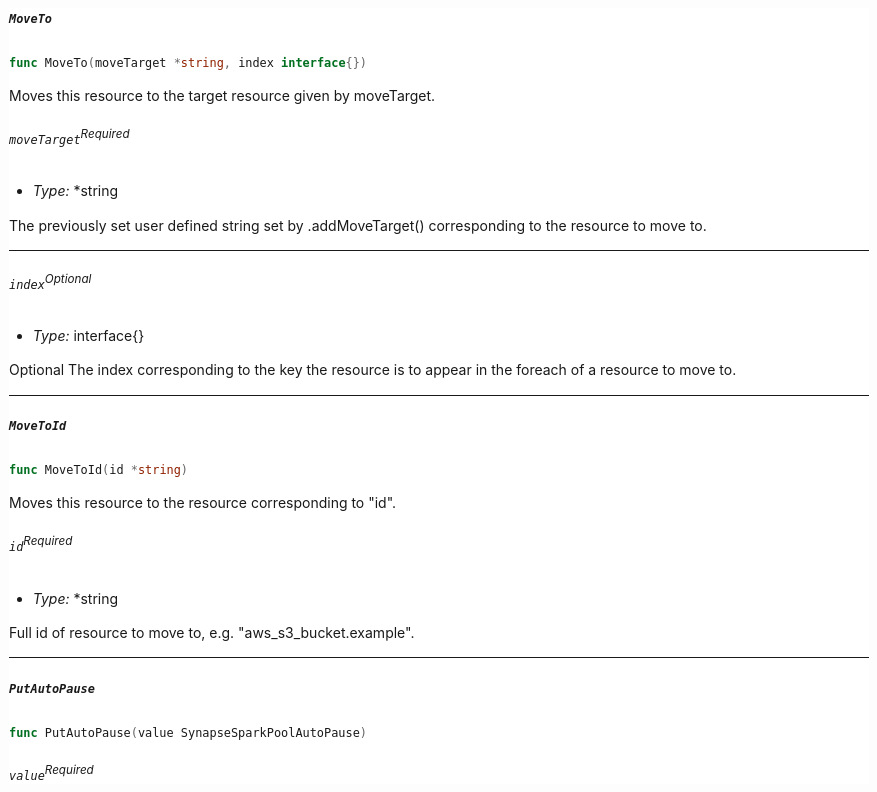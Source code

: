 
##### `MoveTo` <a name="MoveTo" id="@cdktf/provider-azurerm.synapseSparkPool.SynapseSparkPool.moveTo"></a>

```go
func MoveTo(moveTarget *string, index interface{})
```

Moves this resource to the target resource given by moveTarget.

###### `moveTarget`<sup>Required</sup> <a name="moveTarget" id="@cdktf/provider-azurerm.synapseSparkPool.SynapseSparkPool.moveTo.parameter.moveTarget"></a>

- *Type:* *string

The previously set user defined string set by .addMoveTarget() corresponding to the resource to move to.

---

###### `index`<sup>Optional</sup> <a name="index" id="@cdktf/provider-azurerm.synapseSparkPool.SynapseSparkPool.moveTo.parameter.index"></a>

- *Type:* interface{}

Optional The index corresponding to the key the resource is to appear in the foreach of a resource to move to.

---

##### `MoveToId` <a name="MoveToId" id="@cdktf/provider-azurerm.synapseSparkPool.SynapseSparkPool.moveToId"></a>

```go
func MoveToId(id *string)
```

Moves this resource to the resource corresponding to "id".

###### `id`<sup>Required</sup> <a name="id" id="@cdktf/provider-azurerm.synapseSparkPool.SynapseSparkPool.moveToId.parameter.id"></a>

- *Type:* *string

Full id of resource to move to, e.g. "aws_s3_bucket.example".

---

##### `PutAutoPause` <a name="PutAutoPause" id="@cdktf/provider-azurerm.synapseSparkPool.SynapseSparkPool.putAutoPause"></a>

```go
func PutAutoPause(value SynapseSparkPoolAutoPause)
```

###### `value`<sup>Required</sup> <a name="value" id="@cdktf/provider-azurerm.synapseSparkPool.SynapseSparkPool.putAutoPause.parameter.value"></a>
